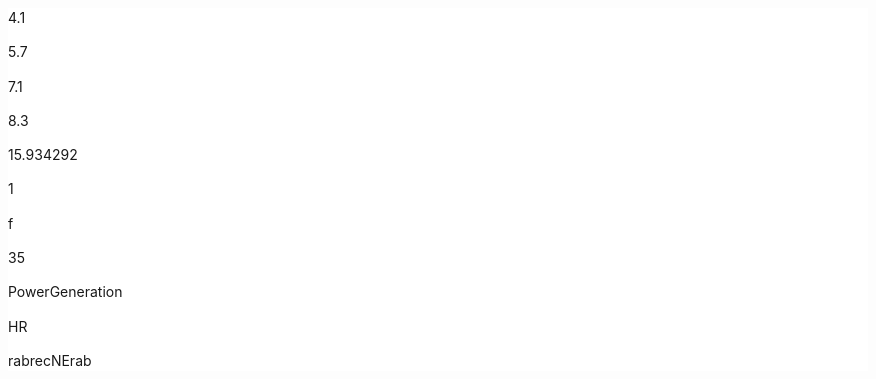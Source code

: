4.1

</td>

<td style="text-align:right;">

5.7

</td>

<td style="text-align:right;">

7.1

</td>

<td style="text-align:right;">

8.3

</td>

</tr>

<tr>

<td style="text-align:right;">

15.934292

</td>

<td style="text-align:right;">

1

</td>

<td style="text-align:left;">

f

</td>

<td style="text-align:right;">

35

</td>

<td style="text-align:left;">

PowerGeneration

</td>

<td style="text-align:left;">

HR

</td>

<td style="text-align:left;">

rabrecNErab
